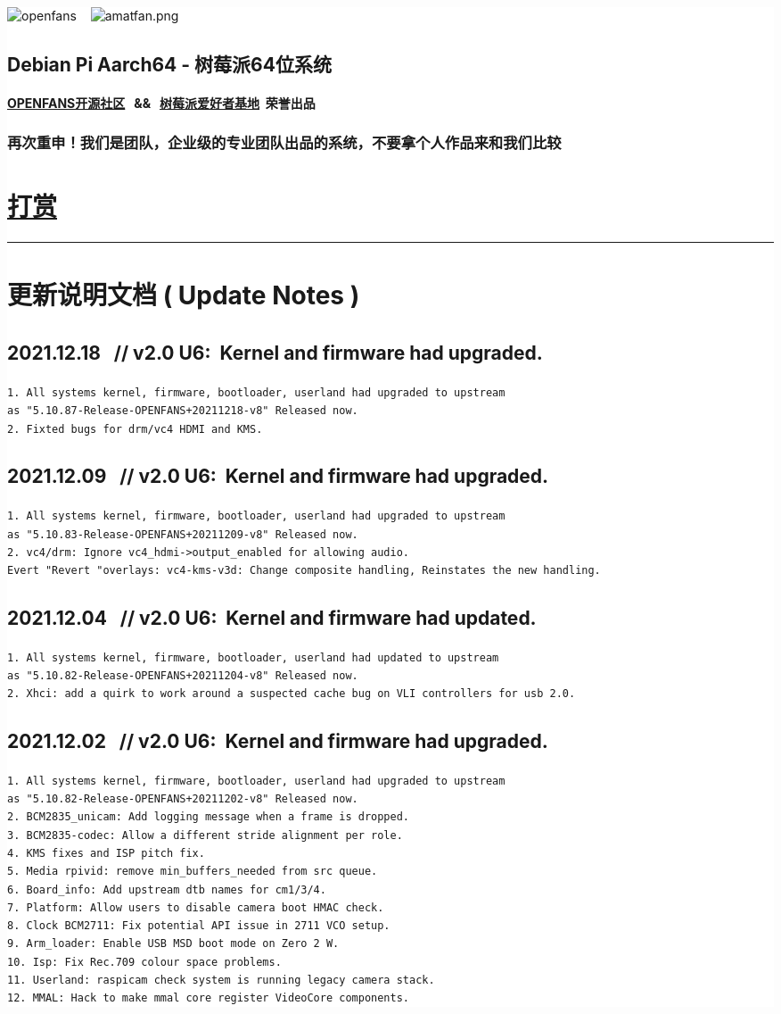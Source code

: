 ![openfans](/images/openfans.png)&nbsp;&nbsp;&nbsp;&nbsp;![amatfan.png](/images/amatfan.png)

## Debian Pi Aarch64 - 树莓派64位系统

**[OPENFANS开源社区](http://www.openfans.org)&nbsp;&nbsp; && &nbsp;&nbsp;[树莓派爱好者基地](http://www.pifan.org/)&nbsp;&nbsp;荣誉出品**

###  再次重申！我们是团队，企业级的专业团队出品的系统，不要拿个人作品来和我们比较

# [打赏](donation/README.md)

----

# 更新说明文档 ( Update Notes )

## 2021.12.18 &nbsp;&nbsp;// **v2.0 U6:&nbsp;&nbsp;Kernel and firmware had upgraded.**

```
1. All systems kernel, firmware, bootloader, userland had upgraded to upstream 
as "5.10.87-Release-OPENFANS+20211218-v8" Released now.
2. Fixted bugs for drm/vc4 HDMI and KMS.
```

## 2021.12.09 &nbsp;&nbsp;// **v2.0 U6:&nbsp;&nbsp;Kernel and firmware had upgraded.**

```
1. All systems kernel, firmware, bootloader, userland had upgraded to upstream 
as "5.10.83-Release-OPENFANS+20211209-v8" Released now.
2. vc4/drm: Ignore vc4_hdmi->output_enabled for allowing audio.
Evert "Revert "overlays: vc4-kms-v3d: Change composite handling, Reinstates the new handling.
```

## 2021.12.04 &nbsp;&nbsp;// **v2.0 U6:&nbsp;&nbsp;Kernel and firmware had updated.**

```
1. All systems kernel, firmware, bootloader, userland had updated to upstream 
as "5.10.82-Release-OPENFANS+20211204-v8" Released now.
2. Xhci: add a quirk to work around a suspected cache bug on VLI controllers for usb 2.0.
```

## 2021.12.02 &nbsp;&nbsp;// **v2.0 U6:&nbsp;&nbsp;Kernel and firmware had upgraded.**

```
1. All systems kernel, firmware, bootloader, userland had upgraded to upstream 
as "5.10.82-Release-OPENFANS+20211202-v8" Released now.
2. BCM2835_unicam: Add logging message when a frame is dropped.
3. BCM2835-codec: Allow a different stride alignment per role.
4. KMS fixes and ISP pitch fix.
5. Media rpivid: remove min_buffers_needed from src queue.
6. Board_info: Add upstream dtb names for cm1/3/4.
7. Platform: Allow users to disable camera boot HMAC check.
8. Clock BCM2711: Fix potential API issue in 2711 VCO setup.
9. Arm_loader: Enable USB MSD boot mode on Zero 2 W.
10. Isp: Fix Rec.709 colour space problems.
11. Userland: raspicam check system is running legacy camera stack.
12. MMAL: Hack to make mmal core register VideoCore components.
```
